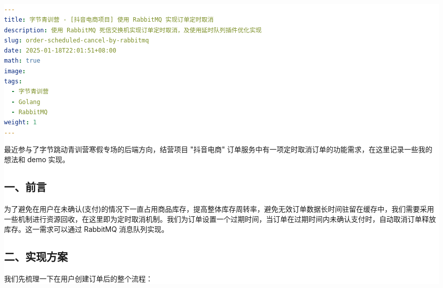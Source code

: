 ```yaml
---
title: 字节青训营 - [抖音电商项目] 使用 RabbitMQ 实现订单定时取消
description: 使用 RabbitMQ 死信交换机实现订单定时取消，及使用延时队列插件优化实现
slug: order-scheduled-cancel-by-rabbitmq
date: 2025-01-18T22:01:51+08:00
math: true
image:
tags:
  - 字节青训营
  - Golang
  - RabbitMQ
weight: 1
---
```


最近参与了字节跳动青训营寒假专场的后端方向，结营项目 "抖音电商" 订单服务中有一项定时取消订单的功能需求，在这里记录一些我的想法和 demo 实现。

## 一、前言

为了避免在用户在未确认(支付)的情况下一直占用商品库存，提高整体库存周转率，避免无效订单数据长时间驻留在缓存中，我们需要采用一些机制进行资源回收，在这里即为定时取消机制。我们为订单设置一个过期时间，当订单在过期时间内未确认支付时，自动取消订单释放库存。这一需求可以通过 RabbitMQ 消息队列实现。

## 二、实现方案

我们先梳理一下在用户创建订单后的整个流程：
